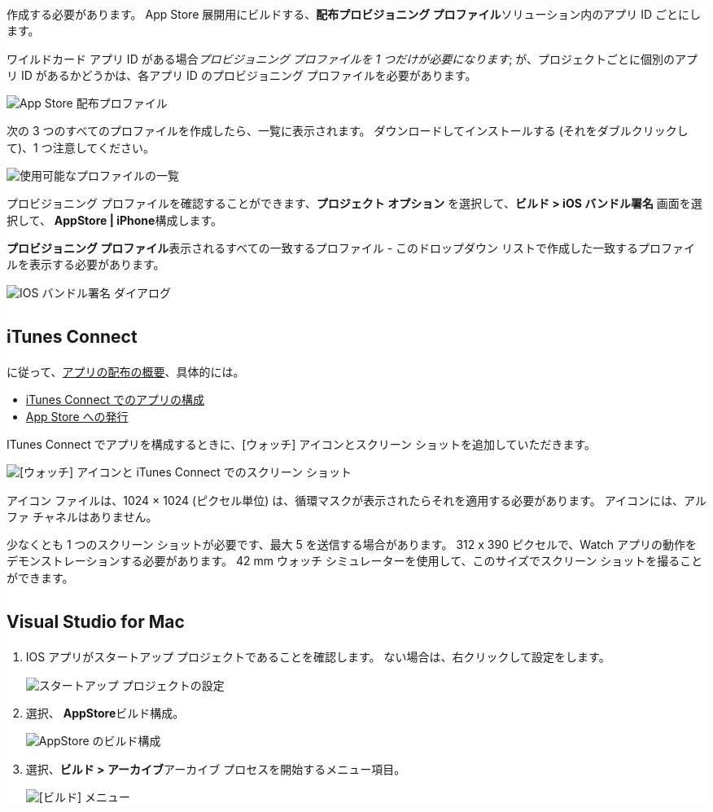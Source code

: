 作成する必要があります。 App Store 展開用にビルドする、**配布プロビジョニング プロファイル**ソリューション内のアプリ ID ごとにします。

ワイルドカード アプリ ID がある場合*プロビジョニング プロファイルを 1 つだけが必要になります*; が、プロジェクトごとに個別のアプリ ID があるかどうかは、各アプリ ID のプロビジョニング プロファイルを必要があります。

![](appstore-images/provisioningprofile-distribution-sml.png "App Store 配布プロファイル")

次の 3 つのすべてのプロファイルを作成したら、一覧に表示されます。 ダウンロードしてインストールする (それをダブルクリックして)、1 つ注意してください。

![](appstore-images/provisioningprofiles-sml.png "使用可能なプロファイルの一覧")

プロビジョニング プロファイルを確認することができます、**プロジェクト オプション** を選択して、**ビルド > iOS バンドル署名** 画面を選択して、 **AppStore | iPhone**構成します。

**プロビジョニング プロファイル**表示されるすべての一致するプロファイル - このドロップダウン リストで作成した一致するプロファイルを表示する必要があります。

![](appstore-images/options-selectprofile-sml.png "IOS バンドル署名 ダイアログ")

<a name="iTunes_Connect"/>

## <a name="itunes-connect"></a>iTunes Connect

に従って、[アプリの配布の概要](~/ios/deploy-test/app-distribution/index.md)、具体的には。

- [iTunes Connect でのアプリの構成](~/ios/deploy-test/app-distribution/app-store-distribution/itunesconnect.md)
- [App Store への発行](~/ios/deploy-test/app-distribution/app-store-distribution/publishing-to-the-app-store.md)

ITunes Connect でアプリを構成するときに、[ウォッチ] アイコンとスクリーン ショットを追加していただきます。

![](appstore-images/itunesconnect-watch-sml.png "[ウォッチ] アイコンと iTunes Connect でのスクリーン ショット")

アイコン ファイルは、1024 × 1024 (ピクセル単位) は、循環マスクが表示されたらそれを適用する必要があります。 アイコンには、アルファ チャネルはありません。

少なくとも 1 つのスクリーン ショットが必要です、最大 5 を送信する場合があります。
312 x 390 ピクセルで、Watch アプリの動作をデモンストレーションする必要があります。
42 mm ウォッチ シミュレーターを使用して、このサイズでスクリーン ショットを撮ることができます。


<a name="xamarin_studio" />

## <a name="visual-studio-for-mac"></a>Visual Studio for Mac

1. IOS アプリがスタートアップ プロジェクトであることを確認します。 ない場合は、右クリックして設定をします。

   ![](appstore-images/xs-startup.png "スタートアップ プロジェクトの設定")

2. 選択、 **AppStore**ビルド構成。

   ![](appstore-images/xs-appstore.png "AppStore のビルド構成")

3. 選択、**ビルド > アーカイブ**アーカイブ プロセスを開始するメニュー項目。

   ![](appstore-images/xs-archive.png "[ビルド] メニュー")

